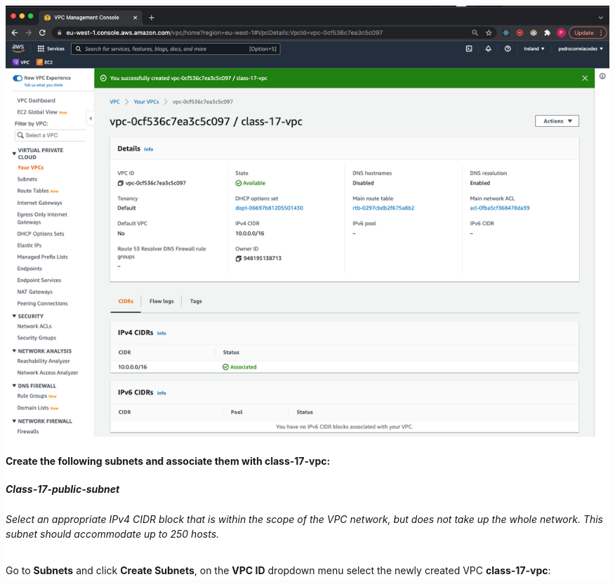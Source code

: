 ![Screenshot 2021-12-29 at 12.49.39](https://github.com/pedrocorreiacodes/ops-401/blob/master/screenshots/class-17/Screenshot%202021-12-29%20at%2012.49.39.png)

#### Create the following subnets and associate them with class-17-vpc:

#####  Class-17-public-subnet

###### Select an appropriate IPv4 CIDR block that is within the scope of the VPC network, but does not take up the whole network. This subnet should accommodate up to 250 hosts.

Go to **Subnets** and click **Create Subnets**, on the **VPC ID** dropdown menu select the newly created VPC **class-17-vpc**:
